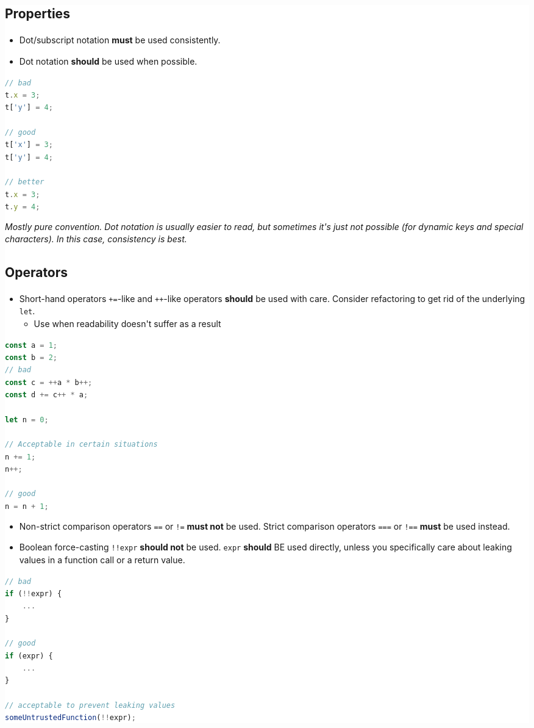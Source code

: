 
## Properties

- Dot/subscript notation **must** be used consistently.

- Dot notation **should** be used when possible.

```js
// bad
t.x = 3;
t['y'] = 4;

// good
t['x'] = 3;
t['y'] = 4;

// better
t.x = 3;
t.y = 4;
```

*Mostly pure convention. Dot notation is usually easier to read, but sometimes it's just not possible (for dynamic keys and special characters). In this case, consistency is best.*

## Operators

- Short-hand operators `+=`-like and `++`-like operators **should** be used with care. Consider refactoring to get rid of the underlying `let`.
  - Use when readability doesn't suffer as a result

```js
const a = 1;
const b = 2;
// bad
const c = ++a * b++;
const d += c++ * a;

let n = 0;

// Acceptable in certain situations
n += 1;
n++;

// good
n = n + 1;
```

- Non-strict comparison operators `==` or `!=` **must not** be used. Strict comparison operators `===` or `!==` **must** be used instead.

- Boolean force-casting `!!expr` **should not** be used. `expr` **should** BE used directly, unless you specifically care about leaking values in a function call or a return value.

```js
// bad
if (!!expr) {
    ...
}

// good
if (expr) {
    ...
}

// acceptable to prevent leaking values
someUntrustedFunction(!!expr);
```
